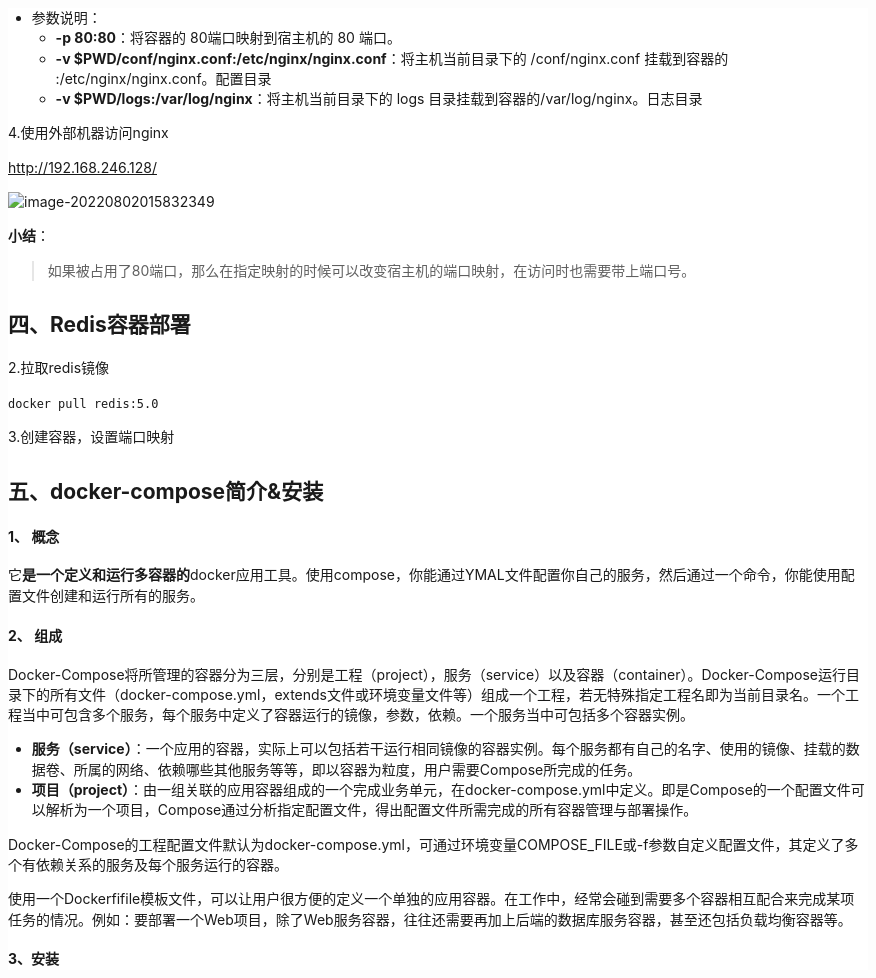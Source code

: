 

- 参数说明：
  - **-p 80:80**：将容器的 80端口映射到宿主机的 80 端口。
  - **-v $PWD/conf/nginx.conf:/etc/nginx/nginx.conf**：将主机当前目录下的 /conf/nginx.conf 挂载到容器的 :/etc/nginx/nginx.conf。配置目录
  - **-v $PWD/logs:/var/log/nginx**：将主机当前目录下的 logs 目录挂载到容器的/var/log/nginx。日志目录

4.使用外部机器访问nginx

http://192.168.246.128/

![image-20220802015832349](https://s2.loli.net/2022/12/01/1fxtHlbCGOLSVsa.png)

**小结**：

> 如果被占用了80端口，那么在指定映射的时候可以改变宿主机的端口映射，在访问时也需要带上端口号。

## 四、Redis容器部署

2.拉取redis镜像

```bash
docker pull redis:5.0
```

3.创建容器，设置端口映射

```bash


```



## 五、docker-compose简介&安装

#### **1、** **概念**

它**是一个定义和运行多容器的**docker应用工具。使用compose，你能通过YMAL文件配置你自己的服务，然后通过一个命令，你能使用配置文件创建和运行所有的服务。

#### **2、** **组成**

Docker-Compose将所管理的容器分为三层，分别是工程（project），服务（service）以及容器（container）。Docker-Compose运行目录下的所有文件（docker-compose.yml，extends文件或环境变量文件等）组成一个工程，若无特殊指定工程名即为当前目录名。一个工程当中可包含多个服务，每个服务中定义了容器运行的镜像，参数，依赖。一个服务当中可包括多个容器实例。

- **服务（service）**：一个应用的容器，实际上可以包括若干运行相同镜像的容器实例。每个服务都有自己的名字、使用的镜像、挂载的数据卷、所属的网络、依赖哪些其他服务等等，即以容器为粒度，用户需要Compose所完成的任务。
- **项目（project）**：由一组关联的应用容器组成的一个完成业务单元，在docker-compose.yml中定义。即是Compose的一个配置文件可以解析为一个项目，Compose通过分析指定配置文件，得出配置文件所需完成的所有容器管理与部署操作。

Docker-Compose的工程配置文件默认为docker-compose.yml，可通过环境变量COMPOSE_FILE或-f参数自定义配置文件，其定义了多个有依赖关系的服务及每个服务运行的容器。

使用一个Dockerfifile模板文件，可以让用户很方便的定义一个单独的应用容器。在工作中，经常会碰到需要多个容器相互配合来完成某项任务的情况。例如：要部署一个Web项目，除了Web服务容器，往往还需要再加上后端的数据库服务容器，甚至还包括负载均衡容器等。

#### **3、安装**
